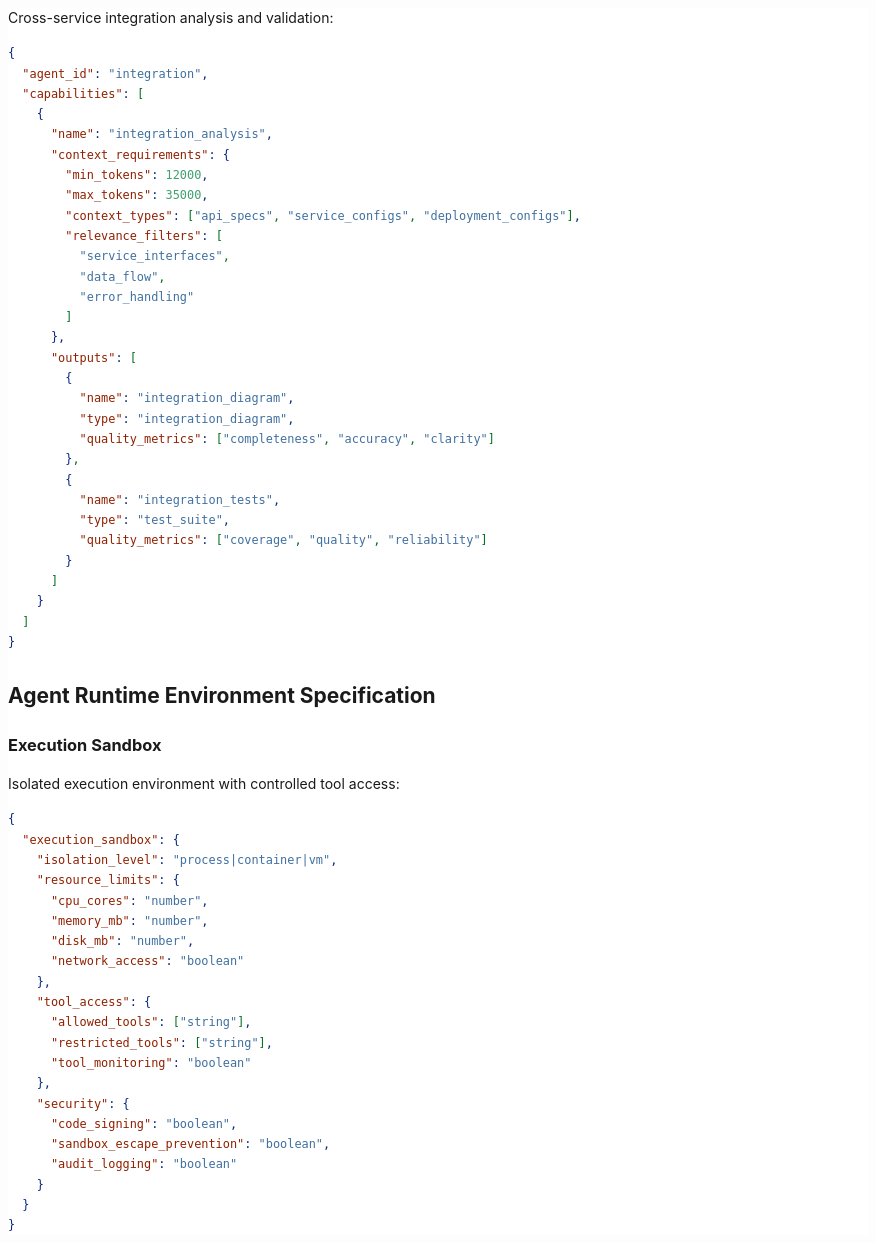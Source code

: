 Cross-service integration analysis and validation:

```json
{
  "agent_id": "integration",
  "capabilities": [
    {
      "name": "integration_analysis",
      "context_requirements": {
        "min_tokens": 12000,
        "max_tokens": 35000,
        "context_types": ["api_specs", "service_configs", "deployment_configs"],
        "relevance_filters": [
          "service_interfaces",
          "data_flow",
          "error_handling"
        ]
      },
      "outputs": [
        {
          "name": "integration_diagram",
          "type": "integration_diagram",
          "quality_metrics": ["completeness", "accuracy", "clarity"]
        },
        {
          "name": "integration_tests",
          "type": "test_suite",
          "quality_metrics": ["coverage", "quality", "reliability"]
        }
      ]
    }
  ]
}
```

## Agent Runtime Environment Specification

### Execution Sandbox

Isolated execution environment with controlled tool access:

```json
{
  "execution_sandbox": {
    "isolation_level": "process|container|vm",
    "resource_limits": {
      "cpu_cores": "number",
      "memory_mb": "number",
      "disk_mb": "number",
      "network_access": "boolean"
    },
    "tool_access": {
      "allowed_tools": ["string"],
      "restricted_tools": ["string"],
      "tool_monitoring": "boolean"
    },
    "security": {
      "code_signing": "boolean",
      "sandbox_escape_prevention": "boolean",
      "audit_logging": "boolean"
    }
  }
}
```
